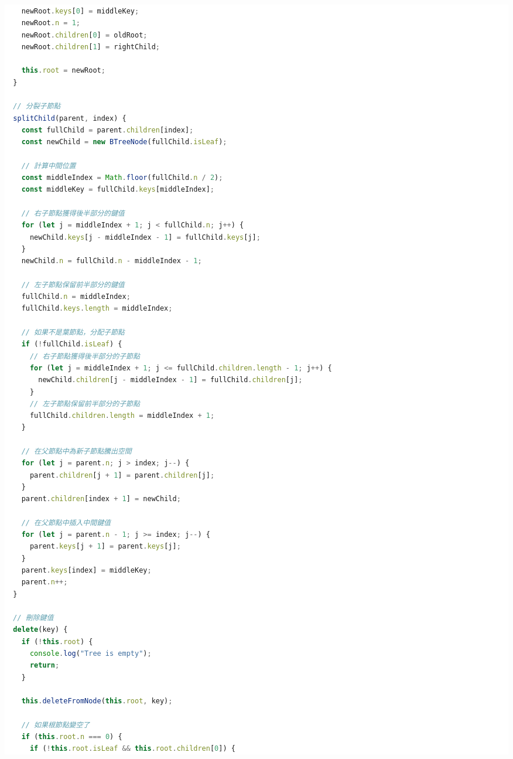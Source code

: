 ```js
    newRoot.keys[0] = middleKey;
    newRoot.n = 1;
    newRoot.children[0] = oldRoot;
    newRoot.children[1] = rightChild;
    
    this.root = newRoot;
  }

  // 分裂子節點
  splitChild(parent, index) {
    const fullChild = parent.children[index];
    const newChild = new BTreeNode(fullChild.isLeaf);
    
    // 計算中間位置
    const middleIndex = Math.floor(fullChild.n / 2);
    const middleKey = fullChild.keys[middleIndex];
    
    // 右子節點獲得後半部分的鍵值
    for (let j = middleIndex + 1; j < fullChild.n; j++) {
      newChild.keys[j - middleIndex - 1] = fullChild.keys[j];
    }
    newChild.n = fullChild.n - middleIndex - 1;
    
    // 左子節點保留前半部分的鍵值
    fullChild.n = middleIndex;
    fullChild.keys.length = middleIndex;
    
    // 如果不是葉節點，分配子節點
    if (!fullChild.isLeaf) {
      // 右子節點獲得後半部分的子節點
      for (let j = middleIndex + 1; j <= fullChild.children.length - 1; j++) {
        newChild.children[j - middleIndex - 1] = fullChild.children[j];
      }
      // 左子節點保留前半部分的子節點
      fullChild.children.length = middleIndex + 1;
    }
    
    // 在父節點中為新子節點騰出空間
    for (let j = parent.n; j > index; j--) {
      parent.children[j + 1] = parent.children[j];
    }
    parent.children[index + 1] = newChild;
    
    // 在父節點中插入中間鍵值
    for (let j = parent.n - 1; j >= index; j--) {
      parent.keys[j + 1] = parent.keys[j];
    }
    parent.keys[index] = middleKey;
    parent.n++;
  }

  // 刪除鍵值
  delete(key) {
    if (!this.root) {
      console.log("Tree is empty");
      return;
    }

    this.deleteFromNode(this.root, key);

    // 如果根節點變空了
    if (this.root.n === 0) {
      if (!this.root.isLeaf && this.root.children[0]) {
```